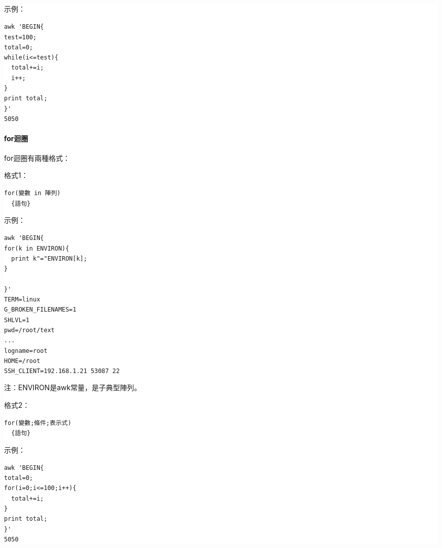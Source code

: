 示例：

```
awk 'BEGIN{
test=100;
total=0;
while(i<=test){
  total+=i;
  i++;
}
print total;
}'
5050
```

#### for迴圈

for迴圈有兩種格式：

格式1：

```
for(變數 in 陣列)
  {語句}
```

示例：

```
awk 'BEGIN{
for(k in ENVIRON){
  print k"="ENVIRON[k];
}

}'
TERM=linux
G_BROKEN_FILENAMES=1
SHLVL=1
pwd=/root/text
...
logname=root
HOME=/root
SSH_CLIENT=192.168.1.21 53087 22
```

注：ENVIRON是awk常量，是子典型陣列。

格式2：

```
for(變數;條件;表示式)
  {語句}
```

示例：

```
awk 'BEGIN{
total=0;
for(i=0;i<=100;i++){
  total+=i;
}
print total;
}'
5050
```
